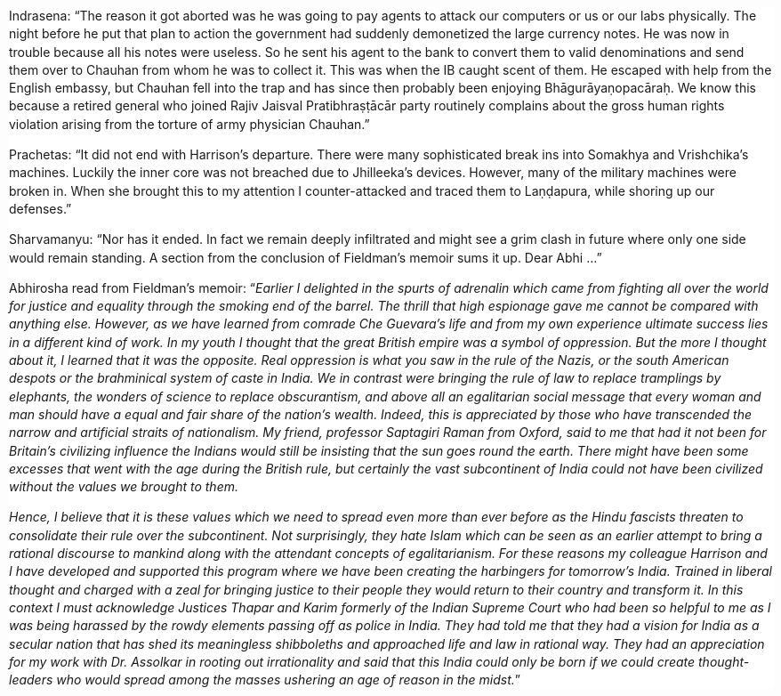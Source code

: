 Indrasena: “The reason it got aborted was he was going to pay agents to
attack our computers or us or our labs physically. The night before he
put that plan to action the government had suddenly demonetized the
large currency notes. He was now in trouble because all his notes were
useless. So he sent his agent to the bank to convert them to valid
denominations and send them over to Chauhan from whom he was to collect
it. This was when the IB caught scent of them. He escaped with help from
the English embassy, but Chauhan fell into the trap and has since then
probably been enjoying Bhāgurāyaṇopacāraḥ. We know this because a
retired general who joined Rajiv Jaisval Pratibhraṣṭācār party routinely
complains about the gross human rights violation arising from the
torture of army physician Chauhan.”

Prachetas: “It did not end with Harrison’s departure. There were many
sophisticated break ins into Somakhya and Vrishchika’s machines. Luckily
the inner core was not breached due to Jhilleeka’s devices. However,
many of the military machines were broken in. When she brought this to
my attention I counter-attacked and traced them to Laṇḍapura, while
shoring up our defenses.”

Sharvamanyu: “Nor has it ended. In fact we remain deeply infiltrated and
might see a grim clash in future where only one side would remain
standing. A section from the conclusion of Fieldman’s memoir sums it up.
Dear Abhi …”

Abhirosha read from Fieldman’s memoir: “*Earlier I delighted in the
spurts of adrenalin which came from fighting all over the world for
justice and equality through the smoking end of the barrel. The thrill
that high espionage gave me cannot be compared with anything else.
However, as we have learned from comrade Che Guevara’s life and from my
own experience ultimate success lies in a different kind of work. In my
youth I thought that the great British empire was a symbol of
oppression. But the more I thought about it, I learned that it was the
opposite. Real oppression is what you saw in the rule of the Nazis, or
the south American despots or the brahminical system of caste in India.
We in contrast were bringing the rule of law to replace tramplings by
elephants, the wonders of science to replace obscurantism, and above all
an egalitarian social message that every woman and man should have a
equal and fair share of the nation’s wealth. Indeed, this is appreciated
by those who have transcended the narrow and artificial straits of
nationalism. My friend, professor Saptagiri Raman from Oxford, said to
me that had it not been for Britain’s civilizing influence the Indians
would still be insisting that the sun goes round the earth. There might
have been some excesses that went with the age during the British rule,
but certainly the vast subcontinent of India could not have been
civilized without the values we brought to them.*

*Hence, I believe that it is these values which we need to spread even
more than ever before as the Hindu fascists threaten to consolidate
their rule over the subcontinent. Not surprisingly, they hate Islam
which can be seen as an earlier attempt to bring a rational discourse to
mankind along with the attendant concepts of egalitarianism. For these
reasons my colleague Harrison and I have developed and supported this
program where we have been creating the harbingers for tomorrow’s India.
Trained in liberal thought and charged with a zeal for bringing justice
to their people they would return to their country and transform it. In
this context I must acknowledge Justices Thapar and Karim formerly of
the Indian Supreme Court who had been so helpful to me as I was being
harassed by the rowdy elements passing off as police in India. They had
told me that they had a vision for India as a secular nation that has
shed its meaningless shibboleths and approached life and law in rational
way. They had an appreciation for my work with Dr. Assolkar in rooting
out irrationality and said that this India could only be born if we
could create thought-leaders who would spread among the masses ushering
an age of reason in the midst.*”

